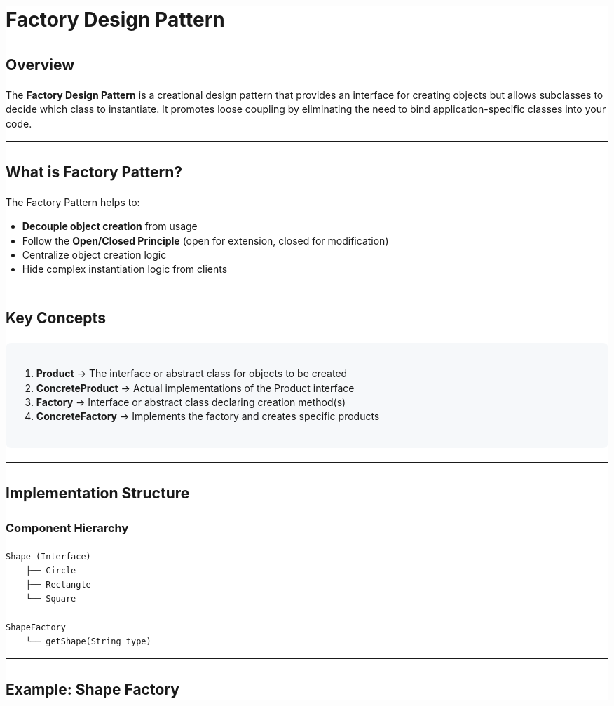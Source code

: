 # Factory Design Pattern

## Overview
The **Factory Design Pattern** is a creational design pattern that provides an interface for creating objects but allows subclasses to decide which class to instantiate. It promotes loose coupling by eliminating the need to bind application-specific classes into your code.

---

## What is Factory Pattern?

The Factory Pattern helps to:
- **Decouple object creation** from usage
- Follow the **Open/Closed Principle** (open for extension, closed for modification)
- Centralize object creation logic
- Hide complex instantiation logic from clients

---

## Key Concepts

<div style="background: #f6f8fa; padding: 20px; border-radius: 8px; margin: 20px 0;">

1. **Product** → The interface or abstract class for objects to be created
2. **ConcreteProduct** → Actual implementations of the Product interface
3. **Factory** → Interface or abstract class declaring creation method(s)
4. **ConcreteFactory** → Implements the factory and creates specific products

</div>

---

## Implementation Structure

### Component Hierarchy

```
Shape (Interface)
    ├── Circle
    ├── Rectangle
    └── Square

ShapeFactory
    └── getShape(String type)
```

---

## Example: Shape Factory

